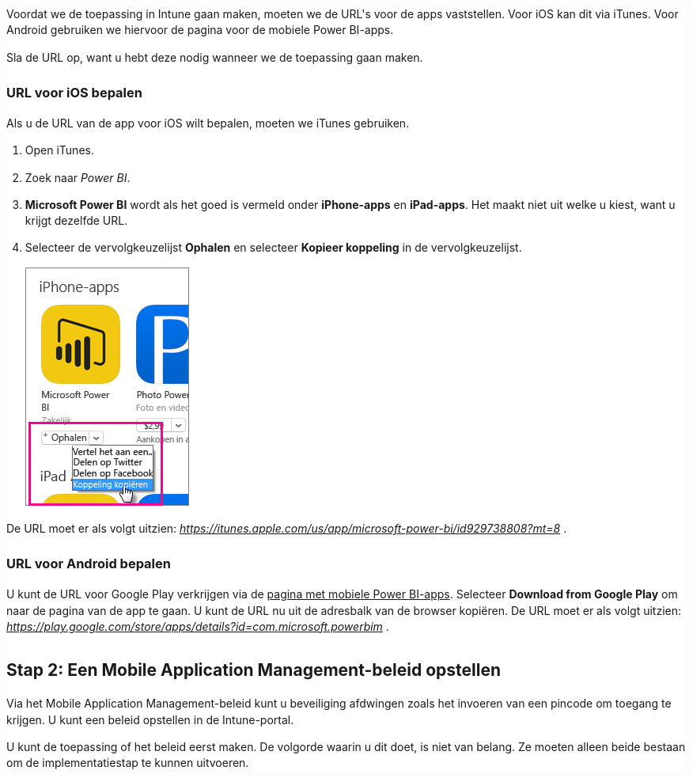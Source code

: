 Voordat we de toepassing in Intune gaan maken, moeten we de URL's voor de apps vaststellen. Voor iOS kan dit via iTunes. Voor Android gebruiken we hiervoor de pagina voor de mobiele Power BI-apps.

Sla de URL op, want u hebt deze nodig wanneer we de toepassing gaan maken.

### <a name="get-ios-url"></a>URL voor iOS bepalen

Als u de URL van de app voor iOS wilt bepalen, moeten we iTunes gebruiken.

1. Open iTunes.

1. Zoek naar *Power BI*.

1. **Microsoft Power BI** wordt als het goed is vermeld onder **iPhone-apps** en **iPad-apps**. Het maakt niet uit welke u kiest, want u krijgt dezelfde URL.

1. Selecteer de vervolgkeuzelijst **Ophalen** en selecteer **Kopieer koppeling** in de vervolgkeuzelijst.

    ![URL voor app in iTunes](media/service-admin-mobile-intune/itunes-url.png)

De URL moet er als volgt uitzien: *https://itunes.apple.com/us/app/microsoft-power-bi/id929738808?mt=8* .

### <a name="get-android-url"></a>URL voor Android bepalen

U kunt de URL voor Google Play verkrijgen via de [pagina met mobiele Power BI-apps](https://powerbi.microsoft.com/mobile/). Selecteer **Download from Google Play** om naar de pagina van de app te gaan. U kunt de URL nu uit de adresbalk van de browser kopiëren. De URL moet er als volgt uitzien: *https://play.google.com/store/apps/details?id=com.microsoft.powerbim* .

## <a name="step-2-create-a-mobile-application-management-policy"></a>Stap 2: Een Mobile Application Management-beleid opstellen

Via het Mobile Application Management-beleid kunt u beveiliging afdwingen zoals het invoeren van een pincode om toegang te krijgen. U kunt een beleid opstellen in de Intune-portal.

U kunt de toepassing of het beleid eerst maken. De volgorde waarin u dit doet, is niet van belang. Ze moeten alleen beide bestaan om de implementatiestap te kunnen uitvoeren.

